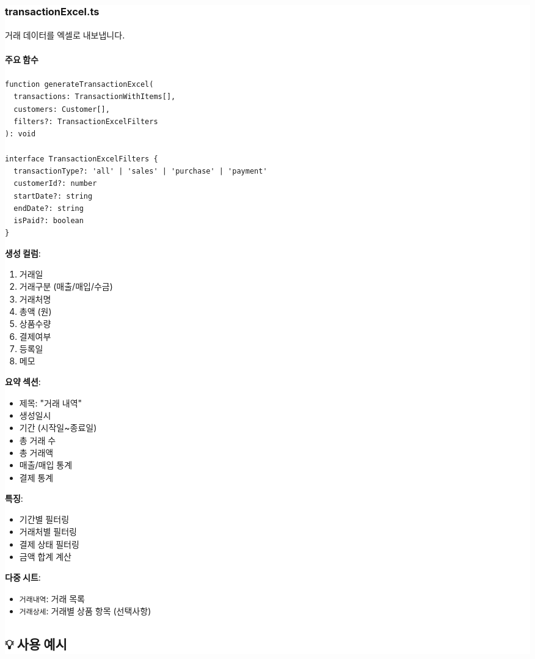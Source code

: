 
### transactionExcel.ts

거래 데이터를 엑셀로 내보냅니다.

#### 주요 함수

```tsx
function generateTransactionExcel(
  transactions: TransactionWithItems[],
  customers: Customer[],
  filters?: TransactionExcelFilters
): void

interface TransactionExcelFilters {
  transactionType?: 'all' | 'sales' | 'purchase' | 'payment'
  customerId?: number
  startDate?: string
  endDate?: string
  isPaid?: boolean
}
```

**생성 컬럼**:
1. 거래일
2. 거래구분 (매출/매입/수금)
3. 거래처명
4. 총액 (원)
5. 상품수량
6. 결제여부
7. 등록일
8. 메모

**요약 섹션**:
- 제목: "거래 내역"
- 생성일시
- 기간 (시작일~종료일)
- 총 거래 수
- 총 거래액
- 매출/매입 통계
- 결제 통계

**특징**:
- 기간별 필터링
- 거래처별 필터링
- 결제 상태 필터링
- 금액 합계 계산

**다중 시트**:
- `거래내역`: 거래 목록
- `거래상세`: 거래별 상품 항목 (선택사항)

## 💡 사용 예시
